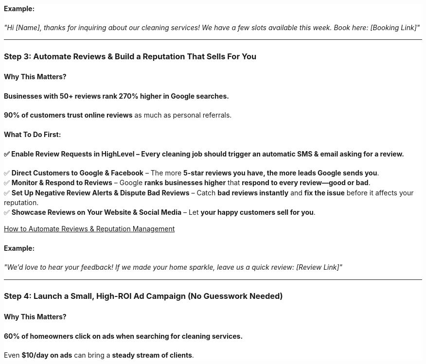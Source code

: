   
#### **Example:**  
_"Hi \[Name\], thanks for inquiring about our cleaning services! We have a few slots available this week. Book here: \[Booking Link\]"_

---

### **Step 3: Automate Reviews & Build a Reputation That Sells For You**

#### **Why This Matters?**

#### **Businesses with 50+ reviews rank 270% higher** in Google searches.  
 **90% of customers trust online reviews** as much as personal referrals.

  
#### **What To Do First:**

#### ✅ **Enable Review Requests in HighLevel** – Every cleaning job should trigger an **automatic SMS & email asking for a review**.  
✅ **Direct Customers to Google & Facebook** – The more **5-star reviews you have, the more leads Google sends you**.  
✅ **Monitor & Respond to Reviews** – Google **ranks businesses higher** that **respond to every review—good or bad**.  
✅ **Set Up Negative Review Alerts & Dispute Bad Reviews** – Catch **bad reviews instantly** and **fix the issue** before it affects your reputation.  
✅ **Showcase Reviews on Your Website & Social Media** – Let **your happy customers sell for you**.

  
**[](https://help.gohighlevel.com/support/solutions/articles/155000001074-maximizing-customer-engagement-with-reviews-ai-a-guide-to-suggestive-and-auto-pilot-modes)**[](https://help.gohighlevel.com/support/solutions/articles/155000001074-maximizing-customer-engagement-with-reviews-ai-a-guide-to-suggestive-and-auto-pilot-modes)[How to Automate Reviews & Reputation Management](https://help.gohighlevel.com/support/solutions/articles/155000001074-maximizing-customer-engagement-with-reviews-ai-a-guide-to-suggestive-and-auto-pilot-modes)[](https://help.gohighlevel.com/support/solutions/articles/155000001074-maximizing-customer-engagement-with-reviews-ai-a-guide-to-suggestive-and-auto-pilot-modes)**[](https://help.gohighlevel.com/support/solutions/articles/155000001074-maximizing-customer-engagement-with-reviews-ai-a-guide-to-suggestive-and-auto-pilot-modes)**

  
#### **Example:**  
_"We’d love to hear your feedback! If we made your home sparkle, leave us a quick review: \[Review Link\]"_

---

### **Step 4: Launch a Small, High-ROI Ad Campaign (No Guesswork Needed)**

#### **Why This Matters?**

#### **60% of homeowners click on ads when searching for cleaning services.**  
Even **$10/day on ads** can bring a **steady stream of clients**.
